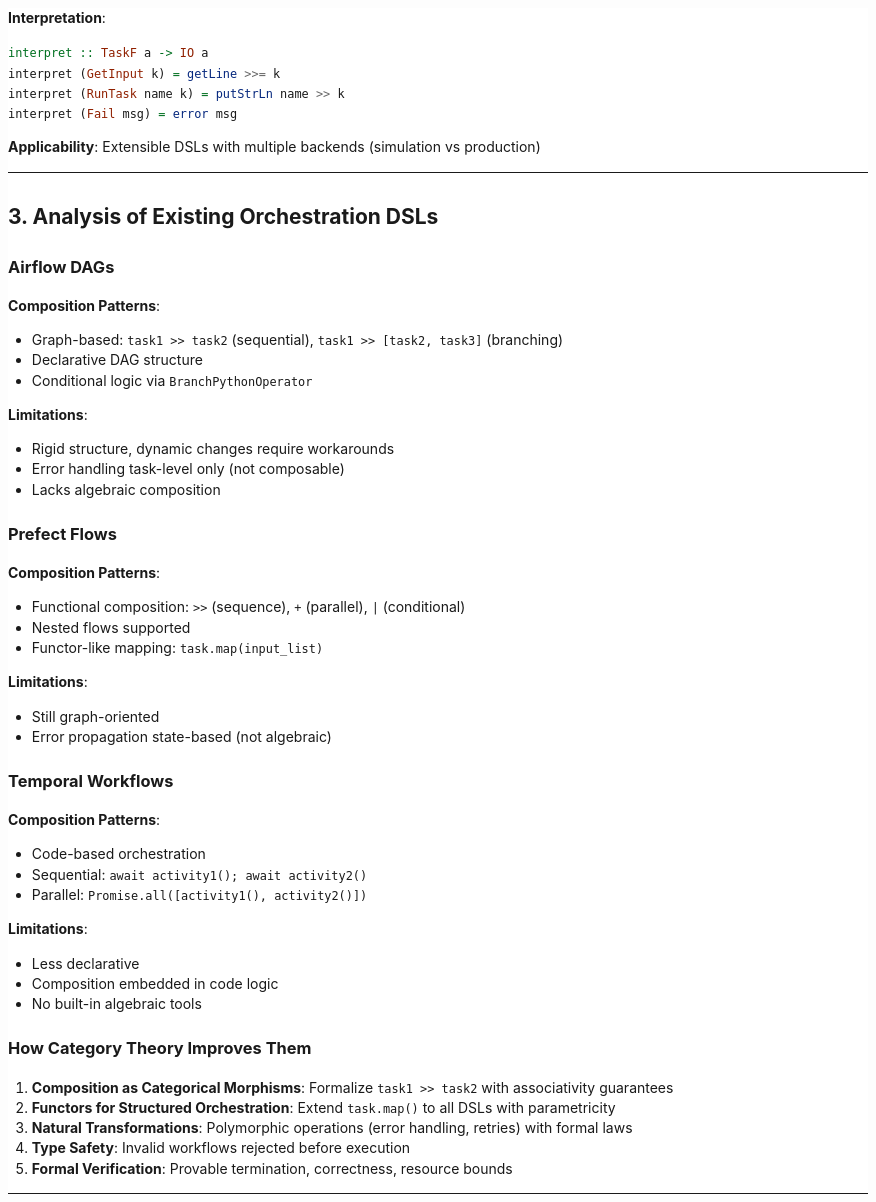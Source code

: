 **Interpretation**:
```haskell
interpret :: TaskF a -> IO a
interpret (GetInput k) = getLine >>= k
interpret (RunTask name k) = putStrLn name >> k
interpret (Fail msg) = error msg
```

**Applicability**: Extensible DSLs with multiple backends (simulation vs production)

---

## 3. Analysis of Existing Orchestration DSLs

### Airflow DAGs

**Composition Patterns**:
- Graph-based: `task1 >> task2` (sequential), `task1 >> [task2, task3]` (branching)
- Declarative DAG structure
- Conditional logic via `BranchPythonOperator`

**Limitations**:
- Rigid structure, dynamic changes require workarounds
- Error handling task-level only (not composable)
- Lacks algebraic composition

### Prefect Flows

**Composition Patterns**:
- Functional composition: `>>` (sequence), `+` (parallel), `|` (conditional)
- Nested flows supported
- Functor-like mapping: `task.map(input_list)`

**Limitations**:
- Still graph-oriented
- Error propagation state-based (not algebraic)

### Temporal Workflows

**Composition Patterns**:
- Code-based orchestration
- Sequential: `await activity1(); await activity2()`
- Parallel: `Promise.all([activity1(), activity2()])`

**Limitations**:
- Less declarative
- Composition embedded in code logic
- No built-in algebraic tools

### How Category Theory Improves Them

1. **Composition as Categorical Morphisms**: Formalize `task1 >> task2` with associativity guarantees
2. **Functors for Structured Orchestration**: Extend `task.map()` to all DSLs with parametricity
3. **Natural Transformations**: Polymorphic operations (error handling, retries) with formal laws
4. **Type Safety**: Invalid workflows rejected before execution
5. **Formal Verification**: Provable termination, correctness, resource bounds

---